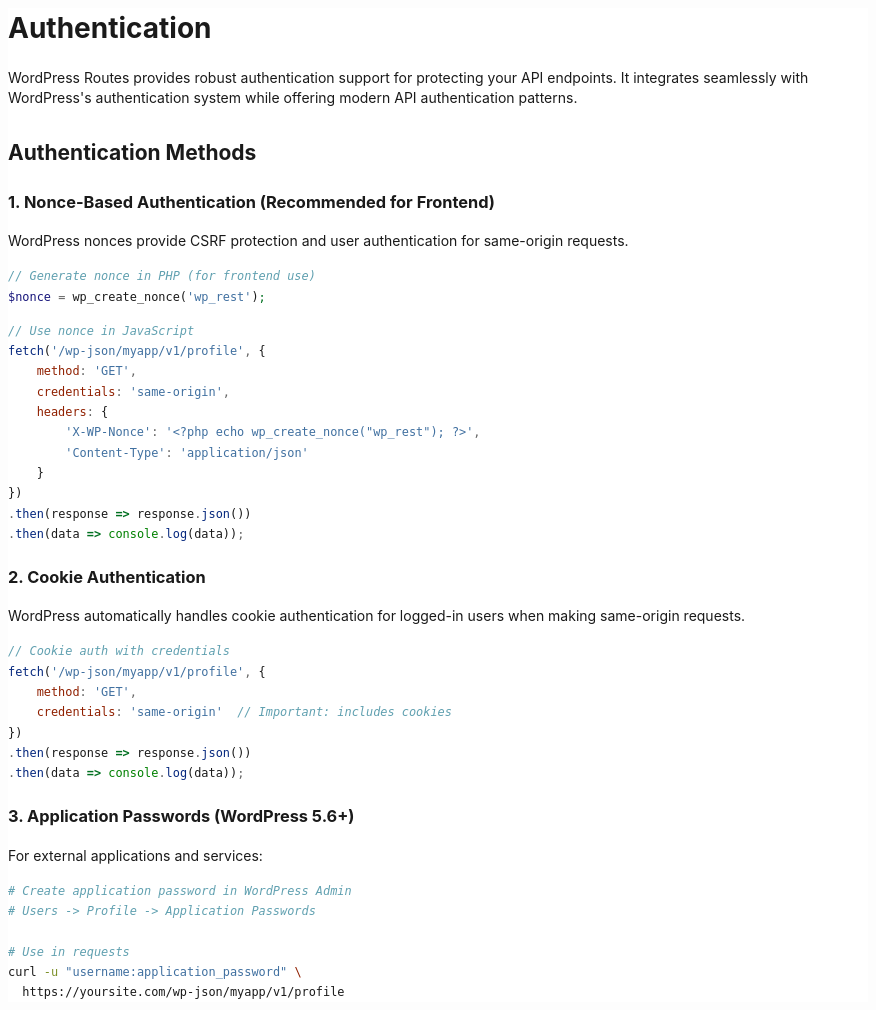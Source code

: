 # Authentication

WordPress Routes provides robust authentication support for protecting your API endpoints. It integrates seamlessly with WordPress's authentication system while offering modern API authentication patterns.

## Authentication Methods

### 1. Nonce-Based Authentication (Recommended for Frontend)

WordPress nonces provide CSRF protection and user authentication for same-origin requests.

```php
// Generate nonce in PHP (for frontend use)
$nonce = wp_create_nonce('wp_rest');
```

```javascript
// Use nonce in JavaScript
fetch('/wp-json/myapp/v1/profile', {
    method: 'GET',
    credentials: 'same-origin',
    headers: {
        'X-WP-Nonce': '<?php echo wp_create_nonce("wp_rest"); ?>',
        'Content-Type': 'application/json'
    }
})
.then(response => response.json())
.then(data => console.log(data));
```

### 2. Cookie Authentication

WordPress automatically handles cookie authentication for logged-in users when making same-origin requests.

```javascript
// Cookie auth with credentials
fetch('/wp-json/myapp/v1/profile', {
    method: 'GET',
    credentials: 'same-origin'  // Important: includes cookies
})
.then(response => response.json())
.then(data => console.log(data));
```

### 3. Application Passwords (WordPress 5.6+)

For external applications and services:

```bash
# Create application password in WordPress Admin
# Users -> Profile -> Application Passwords

# Use in requests
curl -u "username:application_password" \
  https://yoursite.com/wp-json/myapp/v1/profile
```
